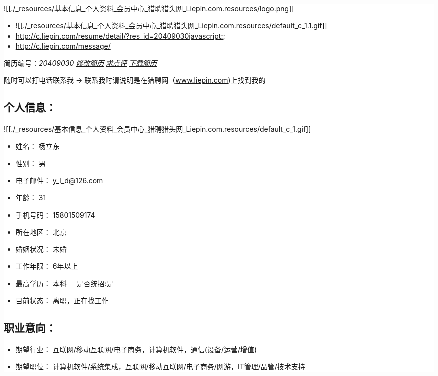 
[![[./_resources/基本信息_个人资料_会员中心_猎聘猎头网_Liepin.com.resources/logo.png]]](http://www.liepin.com/)

*   [![[./_resources/基本信息_个人资料_会员中心_猎聘猎头网_Liepin.com.resources/default_c_1.1.gif]]](http://c.liepin.com/resume/detail/?res_id=20409030javascript:;)
*   <http://c.liepin.com/resume/detail/?res_id=20409030javascript:;>
*   <http://c.liepin.com/message/>

简历编号：_20409030_ [_修改简历_](http://c.liepin.com/resume/regresume/?res_id=20409030&res_langkind=0) [_求点评_](http://article.liepin.com/ask/new/?res_id=20409030) [_下载简历_](http://c.liepin.com/resume/download/?res_id=20409030)

随时可以打电话联系我
→ 联系我时请说明是在猎聘网（www.liepin.com)上找到我的

## 个人信息：

![[./_resources/基本信息_个人资料_会员中心_猎聘猎头网_Liepin.com.resources/default_c_1.gif]]

*   姓名：
    杨立东
    
*   性别：
    男
    
*   电子邮件：
    y\_l\_d@126.com
    
*   年龄：
    31
    
*   手机号码：
    15801509174
    
*   所在地区：
    北京
    
*   婚姻状况：
    未婚
    
*   工作年限：
    6年以上
    
*   最高学历：
    本科     是否统招:是
    
*   目前状态：
    离职，正在找工作
    

## 职业意向：

*   期望行业：
    互联网/移动互联网/电子商务，计算机软件，通信(设备/运营/增值)
    
*   期望职位：
    计算机软件/系统集成，互联网/移动互联网/电子商务/网游，IT管理/品管/技术支持
    